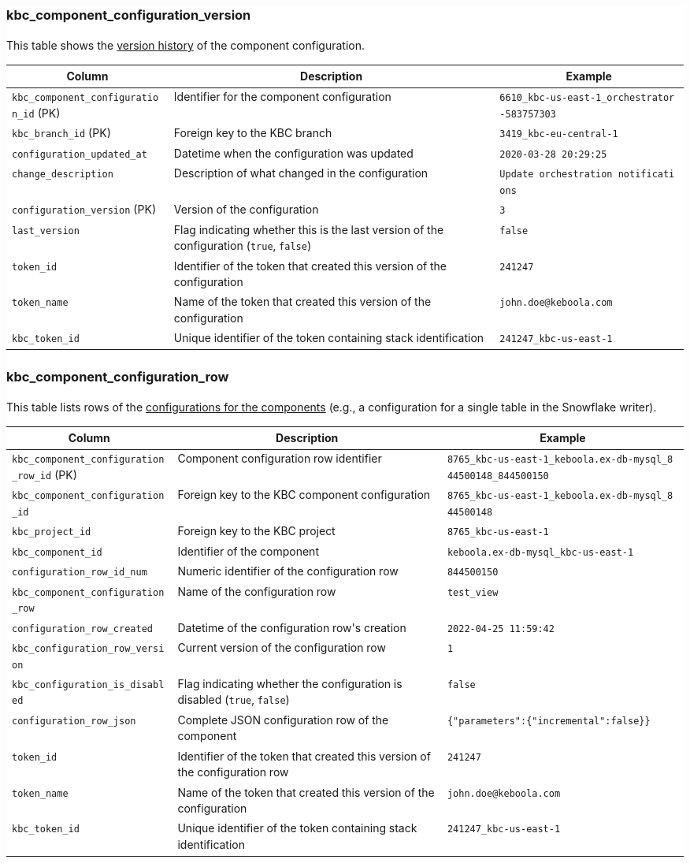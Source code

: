 ### kbc_component_configuration_version
This table shows the [version history](/components/#configuration-versions) 
of the component configuration.

| **Column** | **Description** | **Example** | 
|---|---|---|
| `kbc_component_configuration_id` (PK) | Identifier for the component configuration | `6610_kbc-us-east-1_orchestrator-583757303` |
| `kbc_branch_id` (PK) | Foreign key to the KBC branch | `3419_kbc-eu-central-1` |
| `configuration_updated_at` | Datetime when the configuration was updated | `2020-03-28 20:29:25` |
| `change_description` | Description of what changed in the configuration | `Update orchestration notifications` |
| `configuration_version` (PK) | Version of the configuration | `3` |
| `last_version` | Flag indicating whether this is the last version of the configuration (`true`, `false`) | `false` |
| `token_id` | Identifier of the token that created this version of the configuration | `241247` |
| `token_name` | Name of the token that created this version of the configuration | `john.doe@keboola.com` |
| `kbc_token_id` | Unique identifier of the token containing stack identification | `241247_kbc-us-east-1` |


### kbc_component_configuration_row
This table lists rows of the [configurations for the components](/components/#creating-component-configuration) 
(e.g., a configuration for a single table in the Snowflake writer).

| **Column** | **Description** | **Example** |  
|---|---|---|
| `kbc_component_configuration_row_id` (PK) | Component configuration row identifier | `8765_kbc-us-east-1_keboola.ex-db-mysql_844500148_844500150` |
| `kbc_component_configuration_id` | Foreign key to the KBC component configuration | `8765_kbc-us-east-1_keboola.ex-db-mysql_844500148` |
| `kbc_project_id` | Foreign key to the KBC project | `8765_kbc-us-east-1` |
| `kbc_component_id` | Identifier of the component | `keboola.ex-db-mysql_kbc-us-east-1` |
| `configuration_row_id_num` | Numeric identifier of the configuration row | `844500150` |
| `kbc_component_configuration_row` | Name of the configuration row | `test_view` |
| `configuration_row_created` | Datetime of the configuration row's creation | `2022-04-25 11:59:42` |
| `kbc_configuration_row_version` | Current version of the configuration row | `1` |
| `kbc_configuration_is_disabled` | Flag indicating whether the configuration is disabled (`true`, `false`) | `false` |
| `configuration_row_json` | Complete JSON configuration row of the component | `{"parameters":{"incremental":false}}` |
| `token_id` | Identifier of the token that created this version of the configuration row | `241247` |
| `token_name` | Name of the token that created this version of the configuration | `john.doe@keboola.com` |
| `kbc_token_id` | Unique identifier of the token containing stack identification | `241247_kbc-us-east-1` |
